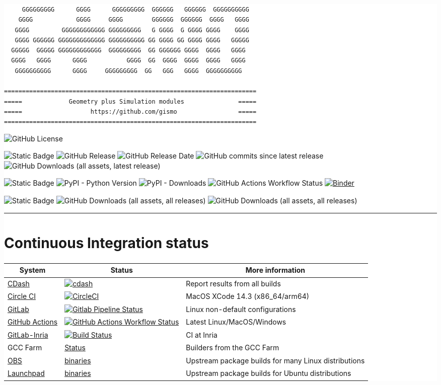 ```
     GGGGGGGGG      GGGG      GGGGGGGGG  GGGGGG   GGGGGG  GGGGGGGGGG
    GGGG            GGGG     GGGG        GGGGGG  GGGGGG  GGGG   GGGG
   GGGG         GGGGGGGGGGGG GGGGGGGGG   G GGGG  G GGGG GGGG    GGGG
   GGGG GGGGGG GGGGGGGGGGGGG GGGGGGGGGG GG GGGG GG GGGG GGGG   GGGGG
  GGGGG  GGGGG GGGGGGGGGGGG  GGGGGGGGG  GG GGGGGG GGGG  GGGG   GGGG
  GGGG   GGGG      GGGG           GGGG  GG  GGGG  GGGG  GGGG   GGGG
   GGGGGGGGGG      GGGG     GGGGGGGGG  GG   GGG   GGGG  GGGGGGGGGG

======================================================================
=====             Geometry plus Simulation modules               =====
=====                   https://github.com/gismo                 =====
======================================================================
```

![GitHub License](https://img.shields.io/github/license/gismo/gismo?color=008A00)

![Static Badge](https://img.shields.io/badge/C%2B%2B-008A00)
![GitHub Release](https://img.shields.io/github/v/release/gismo/gismo?label=Latest%20release&color=008A00)
![GitHub Release Date](https://img.shields.io/github/release-date/gismo/gismo?display_date=published_at&label=%20&color=008A00)
![GitHub commits since latest release](https://img.shields.io/github/commits-since/gismo/gismo/latest?label=commits%20since&color=008A00)
![GitHub Downloads (all assets, latest release)](https://img.shields.io/github/downloads/gismo/gismo/latest/total?color=008A00)


![Static Badge](https://img.shields.io/badge/Python-008A00)
![PyPI - Python Version](https://img.shields.io/pypi/pyversions/pygismo?label=versions&color=008A00)
![PyPI - Downloads](https://img.shields.io/pypi/dm/pygismo?color=008A00)
![GitHub Actions Workflow Status](https://img.shields.io/github/actions/workflaow/status/gismo/gismo/build_wheels.yml?label=wheel%20builds&color=008A00)
[![Binder](https://mybinder.org/badge_logo.svg)](https://mybinder.org/v2/gh/gismo/try_gismo/HEAD?labpath=python)

![Static Badge](https://img.shields.io/badge/Julia-008A00)
![GitHub Downloads (all assets, all releases)](https://img.shields.io/github/downloads/JuliaBinaryWrappers/gismo_jll.jl/total?label=Downloads%20(gismo_jll)&color=008A00)
![GitHub Downloads (all assets, all releases)](https://img.shields.io/github/downloads/gismo/Gismo.jl/total?label=Downloads%20(Gismo.jl)&color=008A00)

---

# Continuous Integration status
| **System** | **Status** | **More information** |
|------------|------------|----------------------|
| [CDash](https://cdash-ci.irisa.fr/index.php?project=Gismo) | [![cdash](https://img.shields.io/website?down_color=lightgrey&down_message=offline&label=CDash&up_color=008A00&up_message=up&url=https%3A%2F%2Fcdash-ci.irisa.fr%2Findex.php%3Fproject%3DGismo)](https://cdash-ci.irisa.fr/index.php?project=Gismo) | Report results from all builds |
| [Circle CI](https://circleci.com/gh/gismo/gismo) | [![CircleCI](https://img.shields.io/circleci/build/github/gismo/gismo)](https://cdash-ci.irisa.fr/index.php?project=Gismo&filtercount=1&field1=site&compare1=63&value1=[circleci]) | MacOS XCode 14.3 (x86_64/arm64) |
| [GitLab](https://gitlab.com/gismo-ci/gismo/-/pipelines)    | [![Gitlab Pipeline Status](https://img.shields.io/gitlab/pipeline-status/gismo-ci%2Fgismo?branch=stable)](https://cdash-ci.irisa.fr/index.php?project=Gismo&filtercount=1&field1=site&compare1=63&value1=[gitlab-ci]) | Linux non-default configurations |
| [GitHub Actions](https://github.com/gismo/gismo/actions) | [![GitHub Actions Workflow Status](https://img.shields.io/github/actions/workflow/status/gismo/gismo/gismo.yml?branch=stable)](https://cdash-ci.irisa.fr/index.php?project=Gismo&filtercount=1&field1=site&compare1=63&value1=[github]) | Latest Linux/MacOS/Windows |
| [GitLab-Inria]() | [![Build Status](https://gitlab.inria.fr/gismo/gismo/badges/stable/pipeline.svg)](https://gitlab.inria.fr/gismo/gismo/-/pipelines) | CI at Inria |
| GCC Farm | [Status](https://cdash-ci.irisa.fr/index.php?project=Gismo&filtercount=1&field1=site&compare1=63&value1=[gccfarm]) | Builders from the GCC Farm   |
| [OBS](https://build.opensuse.org/package/show/home:filiatra/gismo) | [binaries](https://software.opensuse.org/download/package?project=home:filiatra&package=gismo)  | Upstream package builds for many Linux distributions |
| [Launchpad](https://code.launchpad.net/~g+smo/+recipe/g+smo-daily) |[binaries](https://launchpad.net/~g+smo/+archive/ubuntu/upstream/+packages)  | Upstream package builds for Ubuntu distributions |

